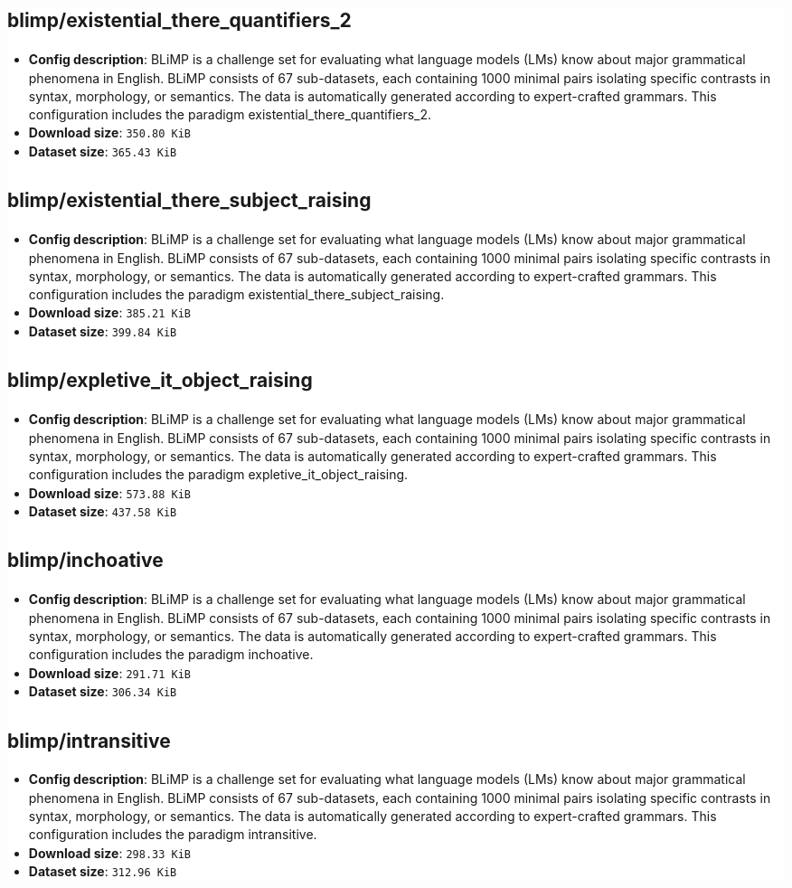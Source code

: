 ## blimp/existential_there_quantifiers_2

*   **Config description**: BLiMP is a challenge set for evaluating what
    language models (LMs) know about major grammatical phenomena in English.
    BLiMP consists of 67 sub-datasets, each containing 1000 minimal pairs
    isolating specific contrasts in syntax, morphology, or semantics. The data
    is automatically generated according to expert-crafted grammars. This
    configuration includes the paradigm existential_there_quantifiers_2.
*   **Download size**: `350.80 KiB`
*   **Dataset size**: `365.43 KiB`

## blimp/existential_there_subject_raising

*   **Config description**: BLiMP is a challenge set for evaluating what
    language models (LMs) know about major grammatical phenomena in English.
    BLiMP consists of 67 sub-datasets, each containing 1000 minimal pairs
    isolating specific contrasts in syntax, morphology, or semantics. The data
    is automatically generated according to expert-crafted grammars. This
    configuration includes the paradigm existential_there_subject_raising.
*   **Download size**: `385.21 KiB`
*   **Dataset size**: `399.84 KiB`

## blimp/expletive_it_object_raising

*   **Config description**: BLiMP is a challenge set for evaluating what
    language models (LMs) know about major grammatical phenomena in English.
    BLiMP consists of 67 sub-datasets, each containing 1000 minimal pairs
    isolating specific contrasts in syntax, morphology, or semantics. The data
    is automatically generated according to expert-crafted grammars. This
    configuration includes the paradigm expletive_it_object_raising.
*   **Download size**: `573.88 KiB`
*   **Dataset size**: `437.58 KiB`

## blimp/inchoative

*   **Config description**: BLiMP is a challenge set for evaluating what
    language models (LMs) know about major grammatical phenomena in English.
    BLiMP consists of 67 sub-datasets, each containing 1000 minimal pairs
    isolating specific contrasts in syntax, morphology, or semantics. The data
    is automatically generated according to expert-crafted grammars. This
    configuration includes the paradigm inchoative.
*   **Download size**: `291.71 KiB`
*   **Dataset size**: `306.34 KiB`

## blimp/intransitive

*   **Config description**: BLiMP is a challenge set for evaluating what
    language models (LMs) know about major grammatical phenomena in English.
    BLiMP consists of 67 sub-datasets, each containing 1000 minimal pairs
    isolating specific contrasts in syntax, morphology, or semantics. The data
    is automatically generated according to expert-crafted grammars. This
    configuration includes the paradigm intransitive.
*   **Download size**: `298.33 KiB`
*   **Dataset size**: `312.96 KiB`
